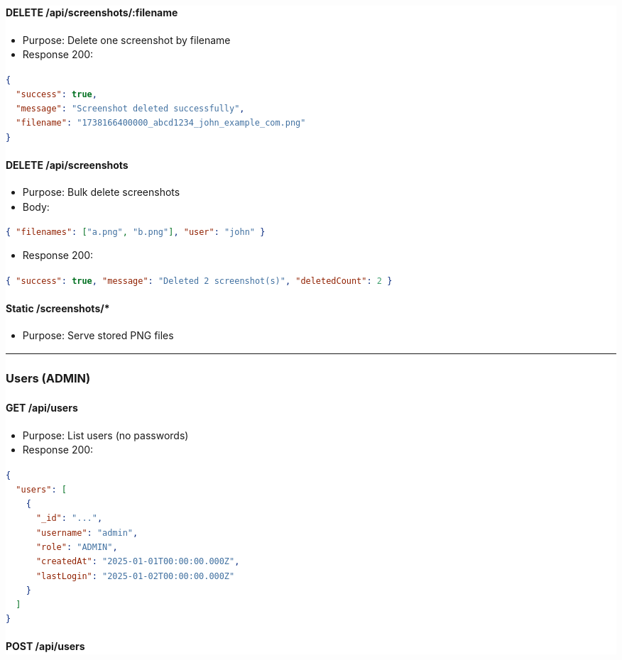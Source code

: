 #### DELETE /api/screenshots/:filename

- Purpose: Delete one screenshot by filename
- Response 200:

```json
{
  "success": true,
  "message": "Screenshot deleted successfully",
  "filename": "1738166400000_abcd1234_john_example_com.png"
}
```

#### DELETE /api/screenshots

- Purpose: Bulk delete screenshots
- Body:

```json
{ "filenames": ["a.png", "b.png"], "user": "john" }
```

- Response 200:

```json
{ "success": true, "message": "Deleted 2 screenshot(s)", "deletedCount": 2 }
```

#### Static /screenshots/\*

- Purpose: Serve stored PNG files

---

### Users (ADMIN)

#### GET /api/users

- Purpose: List users (no passwords)
- Response 200:

```json
{
  "users": [
    {
      "_id": "...",
      "username": "admin",
      "role": "ADMIN",
      "createdAt": "2025-01-01T00:00:00.000Z",
      "lastLogin": "2025-01-02T00:00:00.000Z"
    }
  ]
}
```

#### POST /api/users
